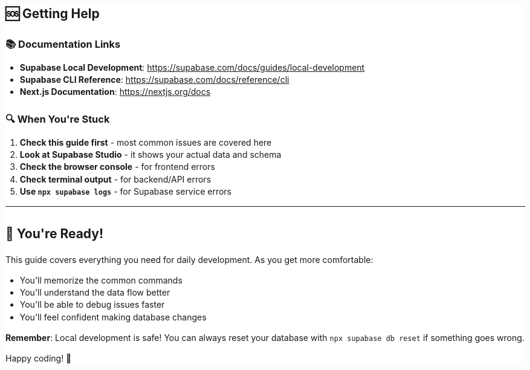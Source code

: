 
## 🆘 Getting Help

### 📚 Documentation Links

- **Supabase Local Development**: https://supabase.com/docs/guides/local-development
- **Supabase CLI Reference**: https://supabase.com/docs/reference/cli
- **Next.js Documentation**: https://nextjs.org/docs

### 🔍 When You're Stuck

1. **Check this guide first** - most common issues are covered here
2. **Look at Supabase Studio** - it shows your actual data and schema
3. **Check the browser console** - for frontend errors
4. **Check terminal output** - for backend/API errors
5. **Use `npx supabase logs`** - for Supabase service errors

---

## 🎉 You're Ready!

This guide covers everything you need for daily development. As you get more comfortable:

- You'll memorize the common commands
- You'll understand the data flow better
- You'll be able to debug issues faster
- You'll feel confident making database changes

**Remember**: Local development is safe! You can always reset your database with `npx supabase db reset` if something goes wrong.

Happy coding! 🚀
